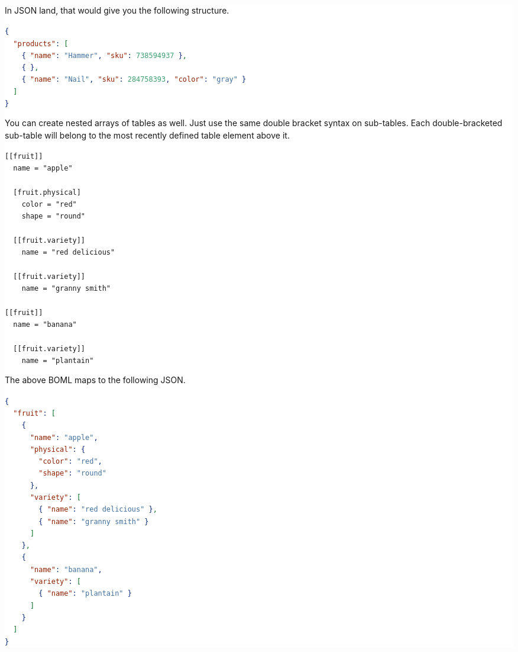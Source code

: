 In JSON land, that would give you the following structure.

```json
{
  "products": [
    { "name": "Hammer", "sku": 738594937 },
    { },
    { "name": "Nail", "sku": 284758393, "color": "gray" }
  ]
}
```

You can create nested arrays of tables as well. Just use the same double bracket
syntax on sub-tables. Each double-bracketed sub-table will belong to the most
recently defined table element above it.

```boml
[[fruit]]
  name = "apple"

  [fruit.physical]
    color = "red"
    shape = "round"

  [[fruit.variety]]
    name = "red delicious"

  [[fruit.variety]]
    name = "granny smith"

[[fruit]]
  name = "banana"

  [[fruit.variety]]
    name = "plantain"
```

The above BOML maps to the following JSON.

```json
{
  "fruit": [
    {
      "name": "apple",
      "physical": {
        "color": "red",
        "shape": "round"
      },
      "variety": [
        { "name": "red delicious" },
        { "name": "granny smith" }
      ]
    },
    {
      "name": "banana",
      "variety": [
        { "name": "plantain" }
      ]
    }
  ]
}
```
